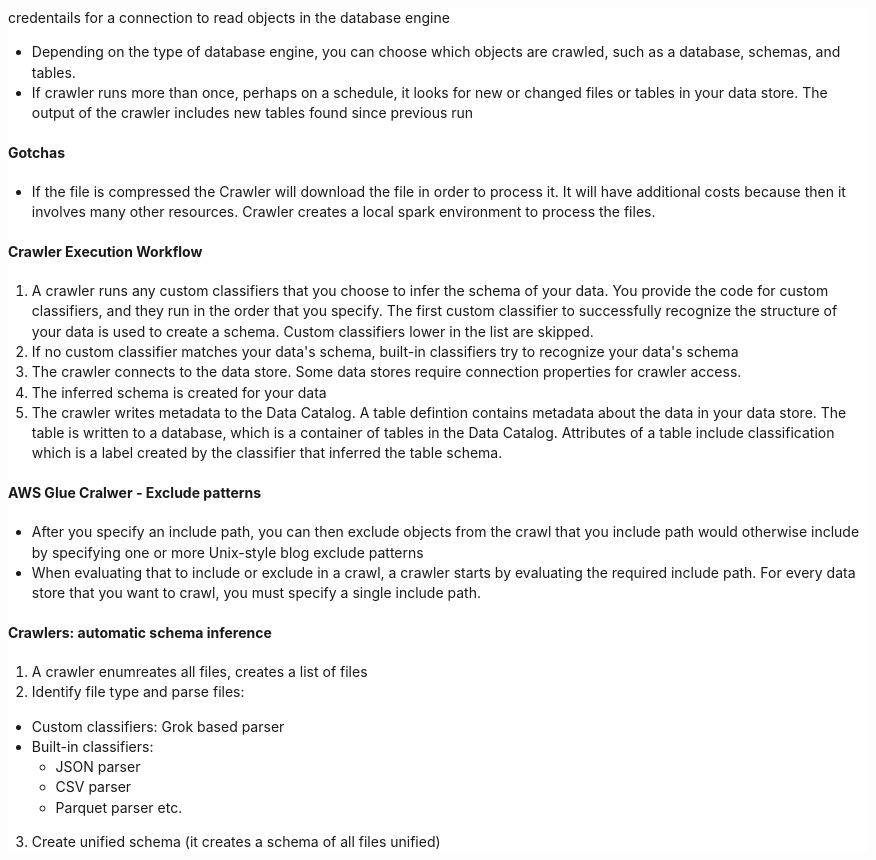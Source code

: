   credentails for a connection to read objects in the database engine
* Depending on the type of database engine, you can choose which objects are
  crawled, such as a database, schemas, and tables.
* If crawler runs more than once, perhaps on a schedule, it looks for new or
  changed files or tables in your data store. The output of the crawler includes
  new tables found since previous run

#### Gotchas
* If the file is compressed the Crawler will download the file in order to
  process it. It will have additional costs because then it involves many other
  resources. Crawler creates a local spark environment to process the files.

#### Crawler Execution Workflow
1. A crawler runs any custom classifiers that you choose to infer the schema of
  your data. You provide the code for custom classifiers, and they run in the
  order that you specify. The first custom classifier to successfully recognize
  the structure of your data is used to create a schema. Custom classifiers
  lower in the list are skipped.
2. If no custom classifier matches your data's schema, built-in classifiers try
  to recognize your data's schema
3. The crawler connects to the data store. Some data stores require connection
  properties for crawler access.
4. The inferred schema is created for your data
5. The crawler writes metadata to the Data Catalog. A table defintion contains
  metadata about the data in your data store. The table is written to a
  database, which is a container of tables in the Data Catalog. Attributes of a
  table include classification which is a label created by the classifier that
  inferred the table schema.

#### AWS Glue Cralwer - Exclude patterns
* After you specify an include path, you can then exclude objects from the
  crawl that you include path would otherwise include by specifying one or more
  Unix-style blog exclude patterns
* When evaluating that to include or exclude in a crawl, a crawler starts by
  evaluating the required include path. For every data store that you want to
  crawl, you must specify a single include path. 

#### Crawlers: automatic schema inference
1. A crawler enumreates all files, creates a list of files
2. Identify file type and parse files:
  * Custom classifiers: Grok based parser
  * Built-in classifiers:
    * JSON parser
    * CSV parser
    * Parquet parser etc.
3. Create unified schema (it creates a schema of all files unified)
